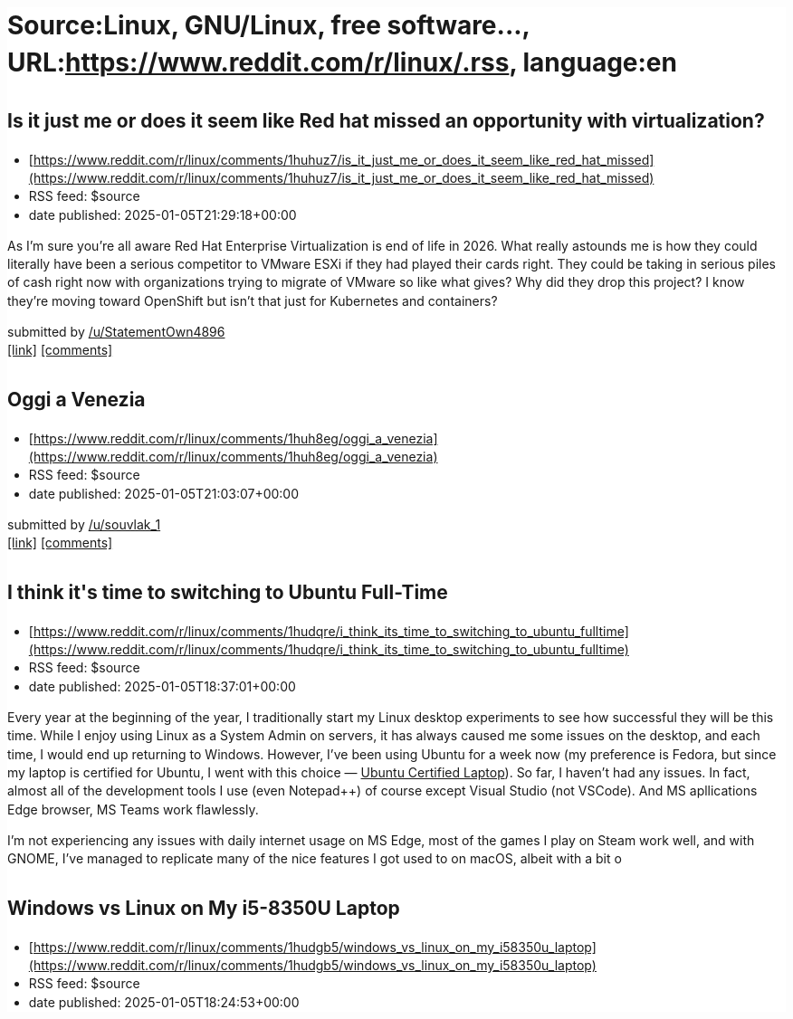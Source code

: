 # Source:Linux, GNU/Linux, free software..., URL:https://www.reddit.com/r/linux/.rss, language:en

## Is it just me or does it seem like Red hat missed an opportunity with virtualization?
 - [https://www.reddit.com/r/linux/comments/1huhuz7/is_it_just_me_or_does_it_seem_like_red_hat_missed](https://www.reddit.com/r/linux/comments/1huhuz7/is_it_just_me_or_does_it_seem_like_red_hat_missed)
 - RSS feed: $source
 - date published: 2025-01-05T21:29:18+00:00

<div class="md"><p>As I’m sure you’re all aware Red Hat Enterprise Virtualization is end of life in 2026. What really astounds me is how they could literally have been a serious competitor to VMware ESXi if they had played their cards right. They could be taking in serious piles of cash right now with organizations trying to migrate of VMware so like what gives? Why did they drop this project? I know they’re moving toward OpenShift but isn’t that just for Kubernetes and containers?</p> </div> &#32; submitted by &#32; <a href="https://www.reddit.com/user/StatementOwn4896"> /u/StatementOwn4896 </a> <br/> <span><a href="https://www.reddit.com/r/linux/comments/1huhuz7/is_it_just_me_or_does_it_seem_like_red_hat_missed/">[link]</a></span> &#32; <span><a href="https://www.reddit.com/r/linux/comments/1huhuz7/is_it_just_me_or_does_it_seem_like_red_hat_missed/">[comments]</a></span>

## Oggi a Venezia
 - [https://www.reddit.com/r/linux/comments/1huh8eg/oggi_a_venezia](https://www.reddit.com/r/linux/comments/1huh8eg/oggi_a_venezia)
 - RSS feed: $source
 - date published: 2025-01-05T21:03:07+00:00

&#32; submitted by &#32; <a href="https://www.reddit.com/user/souvlak_1"> /u/souvlak_1 </a> <br/> <span><a href="https://i.redd.it/uqybho6ct7be1.jpeg">[link]</a></span> &#32; <span><a href="https://www.reddit.com/r/linux/comments/1huh8eg/oggi_a_venezia/">[comments]</a></span>

## I think it's time to switching to Ubuntu Full-Time
 - [https://www.reddit.com/r/linux/comments/1hudqre/i_think_its_time_to_switching_to_ubuntu_fulltime](https://www.reddit.com/r/linux/comments/1hudqre/i_think_its_time_to_switching_to_ubuntu_fulltime)
 - RSS feed: $source
 - date published: 2025-01-05T18:37:01+00:00

<div class="md"><p>Every year at the beginning of the year, I traditionally start my Linux desktop experiments to see how successful they will be this time. While I enjoy using Linux as a System Admin on servers, it has always caused me some issues on the desktop, and each time, I would end up returning to Windows. However, I’ve been using Ubuntu for a week now (my preference is Fedora, but since my laptop is certified for Ubuntu, I went with this choice — <a href="https://ubuntu.com/certified/202111-29683">Ubuntu Certified Laptop</a>). So far, I haven’t had any issues. In fact, almost all of the development tools I use (even Notepad++) of course except Visual Studio (not VSCode). And MS apllications Edge browser, MS Teams work flawlessly.</p> <p>I’m not experiencing any issues with daily internet usage on MS Edge, most of the games I play on Steam work well, and with GNOME, I’ve managed to replicate many of the nice features I got used to on macOS, albeit with a bit o

## Windows vs Linux on My i5-8350U Laptop
 - [https://www.reddit.com/r/linux/comments/1hudgb5/windows_vs_linux_on_my_i58350u_laptop](https://www.reddit.com/r/linux/comments/1hudgb5/windows_vs_linux_on_my_i58350u_laptop)
 - RSS feed: $source
 - date published: 2025-01-05T18:24:53+00:00
